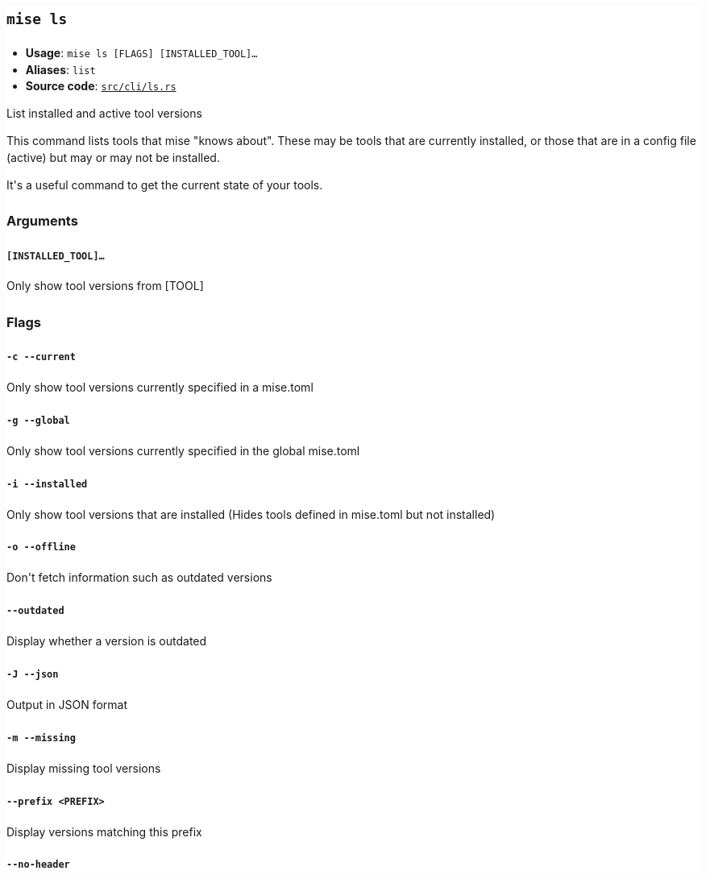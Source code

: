 ## `mise ls`

- **Usage**: `mise ls [FLAGS] [INSTALLED_TOOL]…`
- **Aliases**: `list`
- **Source code**: [`src/cli/ls.rs`](https://github.com/jdx/mise/blob/main/src/cli/ls.rs)

List installed and active tool versions

This command lists tools that mise "knows about".
These may be tools that are currently installed, or those
that are in a config file (active) but may or may not be installed.

It's a useful command to get the current state of your tools.

### Arguments

#### `[INSTALLED_TOOL]…`

Only show tool versions from [TOOL]

### Flags

#### `-c --current`

Only show tool versions currently specified in a mise.toml

#### `-g --global`

Only show tool versions currently specified in the global mise.toml

#### `-i --installed`

Only show tool versions that are installed (Hides tools defined in mise.toml but not installed)

#### `-o --offline`

Don't fetch information such as outdated versions

#### `--outdated`

Display whether a version is outdated

#### `-J --json`

Output in JSON format

#### `-m --missing`

Display missing tool versions

#### `--prefix <PREFIX>`

Display versions matching this prefix

#### `--no-header`

